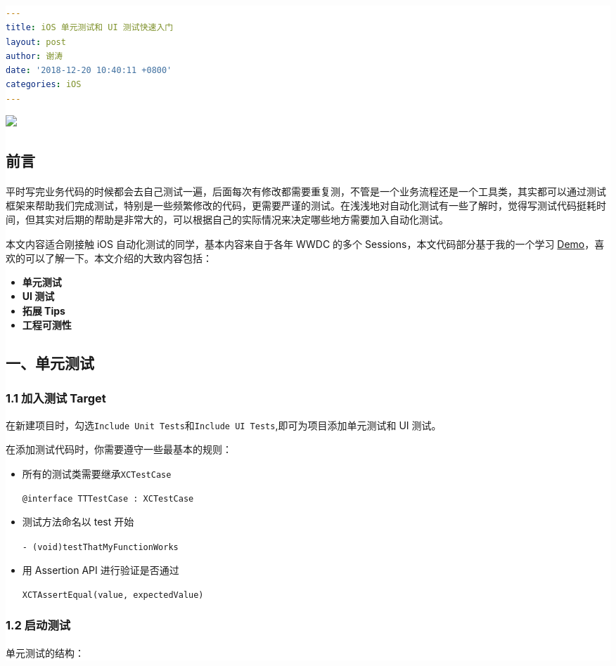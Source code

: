 ```yaml
---
title: iOS 单元测试和 UI 测试快速入门
layout: post
author: 谢涛
date: '2018-12-20 10:40:11 +0800'
categories: iOS
---
```


![](https://raw.githubusercontent.com/xietao3/Study-Plan/master/TestingTutorial/src/preview.png)

## 前言

平时写完业务代码的时候都会去自己测试一遍，后面每次有修改都需要重复测，不管是一个业务流程还是一个工具类，其实都可以通过测试框架来帮助我们完成测试，特别是一些频繁修改的代码，更需要严谨的测试。在浅浅地对自动化测试有一些了解时，觉得写测试代码挺耗时间，但其实对后期的帮助是非常大的，可以根据自己的实际情况来决定哪些地方需要加入自动化测试。

本文内容适合刚接触 iOS 自动化测试的同学，基本内容来自于各年 WWDC 的多个 Sessions，本文代码部分基于我的一个学习 [Demo](https://github.com/xietao3/Study-Plan/tree/master/TestingTutorial/demo/)，喜欢的可以了解一下。本文介绍的大致内容包括：

* **单元测试**
* **UI 测试**
* **拓展 Tips**
* **工程可测性**

## 一、单元测试

### 1.1 加入测试 Target

在新建项目时，勾选``Include Unit Tests``和``Include UI Tests``,即可为项目添加单元测试和 UI 测试。

在添加测试代码时，你需要遵守一些最基本的规则：

* 所有的测试类需要继承``XCTestCase``

	```
	@interface TTTestCase : XCTestCase
	```

* 测试方法命名以 test 开始

	```
	- (void)testThatMyFunctionWorks
	```

* 用 Assertion API 进行验证是否通过

	```
	XCTAssertEqual(value, expectedValue)
	```


### 1.2 启动测试

单元测试的结构：
